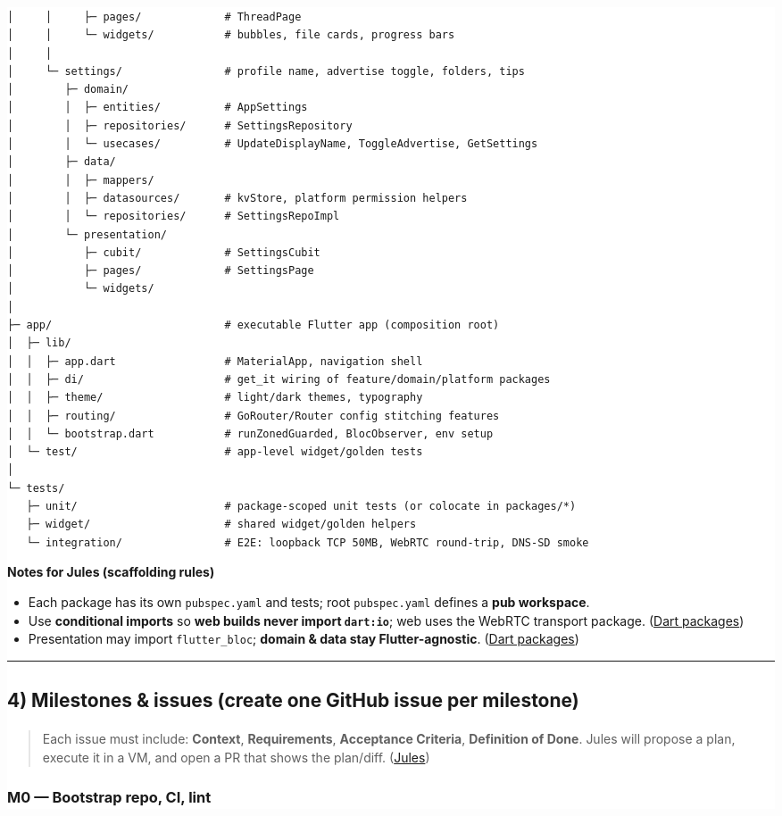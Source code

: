```
│     │     ├─ pages/             # ThreadPage
│     │     └─ widgets/           # bubbles, file cards, progress bars
│     │
│     └─ settings/                # profile name, advertise toggle, folders, tips
│        ├─ domain/
│        │  ├─ entities/          # AppSettings
│        │  ├─ repositories/      # SettingsRepository
│        │  └─ usecases/          # UpdateDisplayName, ToggleAdvertise, GetSettings
│        ├─ data/
│        │  ├─ mappers/
│        │  ├─ datasources/       # kvStore, platform permission helpers
│        │  └─ repositories/      # SettingsRepoImpl
│        └─ presentation/
│           ├─ cubit/             # SettingsCubit
│           ├─ pages/             # SettingsPage
│           └─ widgets/
│
├─ app/                           # executable Flutter app (composition root)
│  ├─ lib/
│  │  ├─ app.dart                 # MaterialApp, navigation shell
│  │  ├─ di/                      # get_it wiring of feature/domain/platform packages
│  │  ├─ theme/                   # light/dark themes, typography
│  │  ├─ routing/                 # GoRouter/Router config stitching features
│  │  └─ bootstrap.dart           # runZonedGuarded, BlocObserver, env setup
│  └─ test/                       # app-level widget/golden tests
│
└─ tests/
   ├─ unit/                       # package-scoped unit tests (or colocate in packages/*)
   ├─ widget/                     # shared widget/golden helpers
   └─ integration/                # E2E: loopback TCP 50MB, WebRTC round-trip, DNS-SD smoke
```

**Notes for Jules (scaffolding rules)**

* Each package has its own `pubspec.yaml` and tests; root `pubspec.yaml` defines a **pub workspace**.
* Use **conditional imports** so **web builds never import `dart:io`**; web uses the WebRTC transport package. ([Dart packages][6])
* Presentation may import `flutter_bloc`; **domain & data stay Flutter-agnostic**. ([Dart packages][7])

---

## 4) Milestones & issues (create one GitHub issue per milestone)

> Each issue must include: **Context**, **Requirements**, **Acceptance Criteria**, **Definition of Done**. Jules will propose a plan, execute it in a VM, and open a PR that shows the plan/diff. ([Jules][1])

### M0 — Bootstrap repo, CI, lint


[1]: https://jules.google/?utm_source=chatgpt.com "Jules - An Asynchronous Coding Agent"
[2]: https://jules.google.com/?utm_source=chatgpt.com "Google Jules"
[3]: https://blog.google/technology/google-labs/jules/?utm_source=chatgpt.com "Jules: Google's autonomous AI coding agent"
[4]: https://pub.dev/packages/multicast_dns?utm_source=chatgpt.com "multicast_dns | Dart package"
[5]: https://api.flutter.dev/flutter/dart-io/ServerSocket-class.html?utm_source=chatgpt.com "ServerSocket class - dart:io library"
[6]: https://pub.dev/packages/flutter_webrtc?utm_source=chatgpt.com "flutter_webrtc | Flutter package"
[7]: https://pub.dev/packages/flutter_bloc?utm_source=chatgpt.com "flutter_bloc | Flutter package"
[8]: https://developer.apple.com/documentation/bundleresources/information-property-list/nslocalnetworkusagedescription?utm_source=chatgpt.com "NSLocalNetworkUsageDescription"
[9]: https://developer.android.com/develop/connectivity/wifi/wifi-permissions?utm_source=chatgpt.com "Request permission to access nearby Wi-Fi devices"